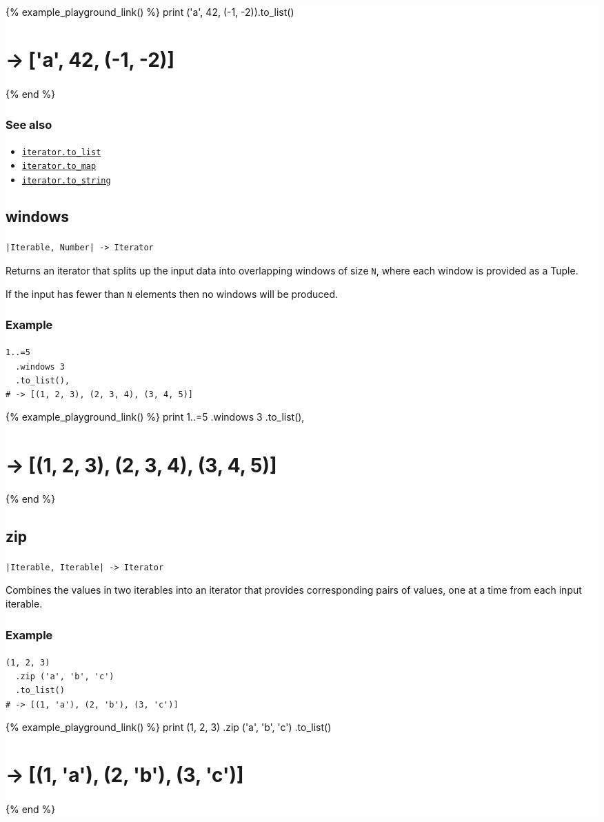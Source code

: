 {% example_playground_link() %}
print ('a', 42, (-1, -2)).to_list()
# -> ['a', 42, (-1, -2)]

{% end %}
### See also

* [`iterator.to_list`](#to-list)
* [`iterator.to_map`](#to-map)
* [`iterator.to_string`](#to-string)

## windows

````kototype
|Iterable, Number| -> Iterator
````

Returns an iterator that splits up the input data into overlapping windows of
size `N`, where each window is provided as a Tuple.

If the input has fewer than `N` elements then no windows will be produced.

### Example

````koto
1..=5
  .windows 3
  .to_list(),
# -> [(1, 2, 3), (2, 3, 4), (3, 4, 5)]
````

{% example_playground_link() %}
print 1..=5
  .windows 3
  .to_list(),
# -> [(1, 2, 3), (2, 3, 4), (3, 4, 5)]

{% end %}
## zip

````kototype
|Iterable, Iterable| -> Iterator
````

Combines the values in two iterables into an iterator that provides
corresponding pairs of values, one at a time from each input iterable.

### Example

````koto
(1, 2, 3)
  .zip ('a', 'b', 'c')
  .to_list()
# -> [(1, 'a'), (2, 'b'), (3, 'c')]
````

{% example_playground_link() %}
print (1, 2, 3)
  .zip ('a', 'b', 'c')
  .to_list()
# -> [(1, 'a'), (2, 'b'), (3, 'c')]

{% end %}
